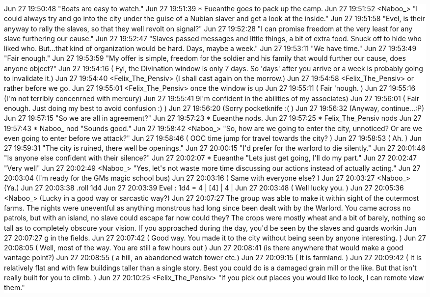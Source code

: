 Jun 27 19:50:48 <Confernicus>	"Boats are easy to watch."
Jun 27 19:51:39 *	Eueanthe goes to pack up the camp.
Jun 27 19:51:52 <Naboo_>	"I could always try and go into the city under the guise of a Nubian slaver and get a look at the inside."
Jun 27 19:51:58 <Confernicus>	"Evel, is their anyway to rally the slaves, so that they well revolt on signal?"
Jun 27 19:52:28 <Confernicus>	"I can promise freedom at the very least for any slave furthering our cause."
Jun 27 19:52:47 <Evel>	"Slaves passed messages and little things, a bit of extra food. Snuck off to hide who liked who. But...that kind of organization would be hard. Days, maybe a week."
Jun 27 19:53:11 <Confernicus>	"We have time."
Jun 27 19:53:49 <Evel>	"Fair enough."
Jun 27 19:53:59 <Confernicus>	"My offer is simple, freedom for the soldier and his family that would further our cause, does anyone object?"
Jun 27 19:54:16 <Evel>	( Fyi, the Divination window is only 7 days. So 'days' after you arrive or a week is probably going to invalidate it.)
Jun 27 19:54:40 <Felix_The_Pensiv>	(I shall cast again on the morrow.)
Jun 27 19:54:58 <Felix_The_Pensiv>	or rather before we go.
Jun 27 19:55:01 <Felix_The_Pensiv>	once the window is up
Jun 27 19:55:11 <Evel>	( Fair 'nough. )
Jun 27 19:55:16 <Confernicus>	(I'm not terribly concenrned with mercury)
Jun 27 19:55:41 <Confernicus>	9I'm confident in the abilities of my associates)
Jun 27 19:56:01 <Evel>	( Fair enough. Just doing my best to avoid confusion :) )
Jun 27 19:56:20 <Confernicus>	  (Sorry pocketknife :( )
Jun 27 19:56:32 <Evel>	(Anyway, continue...:P)
Jun 27 19:57:15 <Confernicus>	"So we are all in agreement?"
Jun 27 19:57:23 *	Eueanthe nods.
Jun 27 19:57:25 *	Felix_The_Pensiv nods
Jun 27 19:57:43 *	Naboo_ nod "Sounds good."
Jun 27 19:58:42 <Naboo_>	"So, how are we going to enter the city, unnoticed? Or are we even going to enter before we attack?"
Jun 27 19:58:46 <Evel>	( OOC time jump for travel towards the city? )
Jun 27 19:58:53 <Evel>	( Ah. )
Jun 27 19:59:31 <Confernicus>	"The city is ruined, there well be openings."
Jun 27 20:00:15 <Confernicus>	"I'd prefer for the warlord to die silently."
Jun 27 20:01:46 <Confernicus>	"Is anyone else confident with their silence?"
Jun 27 20:02:07 *	Eueanthe "Lets just get going, I'll do my part."
Jun 27 20:02:47 <Confernicus>	"Very well"
Jun 27 20:02:49 <Naboo_>	"Yes, let's not waste more time discussing our actions instead of actually acting."
Jun 27 20:03:04 <Confernicus>	(I'm ready for the GMs magic school bus)
Jun 27 20:03:16 <Evel>	( Same with everyone else? )
Jun 27 20:03:27 <Naboo_>	(Ya.)
Jun 27 20:03:38 <Evel>	.roll 1d4
Jun 27 20:03:39 <dice-bot>	Evel : 1d4 = 4 | [4] | 4 | 
Jun 27 20:03:48 <Evel>	( Well lucky you. )
Jun 27 20:05:36 <Naboo_>	(Lucky in a good way or sarcastic way?)
Jun 27 20:07:27 <Evel>	The group was able to make it within sight of the outermost farms. The nights were uneventful as anything monstrous had long since been dealt with by the Warlord. You came across no patrols, but with an island, no slave could escape far now could they? The crops were mostly wheat and a bit of barely, nothing so tall as to completely obscure your vision. If you approached during the day, you'd be seen by the slaves and guards workin
Jun 27 20:07:27 <Evel>	g in the fields.
Jun 27 20:07:42 <Evel>	( Good way. You made it to the city without being seen by anyone interesting. )
Jun 27 20:08:05 <Evel>	( Well, most of the way. You are still a few hours out )
Jun 27 20:08:41 <Confernicus>	(is there anywhere that would make a good vantage point?)
Jun 27 20:08:55 <Confernicus>	( a hill, an abandoned watch tower etc.)
Jun 27 20:09:15 <Evel>	( It is farmland. )
Jun 27 20:09:42 <Evel>	( It is relatively flat and with few buildings taller than a single story. Best you could do is a damaged grain mill or the like. But that isn't really built for you to climb. )
Jun 27 20:10:25 <Felix_The_Pensiv>	"if you pick out places you would like to look, I can remote view them."